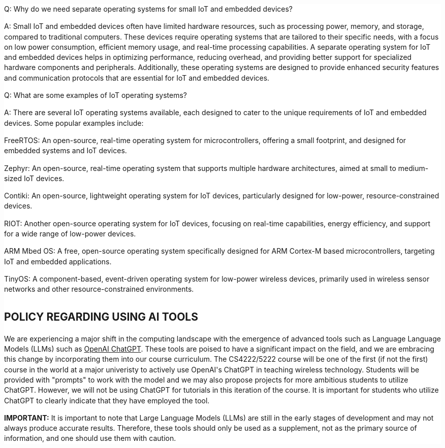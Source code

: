 Q: Why do we need separate operating systems for small IoT and embedded devices?

A: Small IoT and embedded devices often have limited hardware resources, such as processing power, memory, and storage, compared to traditional computers. These devices require operating systems that are tailored to their specific needs, with a focus on low power consumption, efficient memory usage, and real-time processing capabilities. A separate operating system for IoT and embedded devices helps in optimizing performance, reducing overhead, and providing better support for specialized hardware components and peripherals. Additionally, these operating systems are designed to provide enhanced security features and communication protocols that are essential for IoT and embedded devices.

Q: What are some examples of IoT operating systems?

A: There are several IoT operating systems available, each designed to cater to the unique requirements of IoT and embedded devices. Some popular examples include:

FreeRTOS: An open-source, real-time operating system for microcontrollers, offering a small footprint, and designed for embedded systems and IoT devices.

Zephyr: An open-source, real-time operating system that supports multiple hardware architectures, aimed at small to medium-sized IoT devices.

Contiki: An open-source, lightweight operating system for IoT devices, particularly designed for low-power, resource-constrained devices.

RIOT: Another open-source operating system for IoT devices, focusing on real-time capabilities, energy efficiency, and support for a wide range of low-power devices.

ARM Mbed OS: A free, open-source operating system specifically designed for ARM Cortex-M based microcontrollers, targeting IoT and embedded applications.

TinyOS: A component-based, event-driven operating system for low-power wireless devices, primarily used in wireless sensor networks and other resource-constrained environments.



## POLICY REGARDING USING AI TOOLS

We are experiencing a major shift in the computing landscape with the emergence of advanced tools such as Language Language Models (LLMs) such as [OpenAI ChatGPT](https://chat.openai.com/chat). These tools are poised to have a significant impact on the field, and we are embracing this change by incorporating them into our course curriculum. The CS4222/5222 course will be one of the first (if not the first) course in the world at a major univeristy to actively use OpenAI's ChatGPT in teaching wireless technology. Students will be provided with "prompts" to work with the model and we may also propose projects for more ambitious students to utilize ChatGPT. However, we will not be using ChatGPT for tutorials in this iteration of the course. It is important for students who utilize ChatGPT to clearly indicate that they have employed the tool.

**IMPORTANT:** It is important to note that Large Language Models (LLMs) are still in the early stages of development and may not always produce accurate results. Therefore, these tools should only be used as a supplement, not as the primary source of information, and one should use them with caution.
